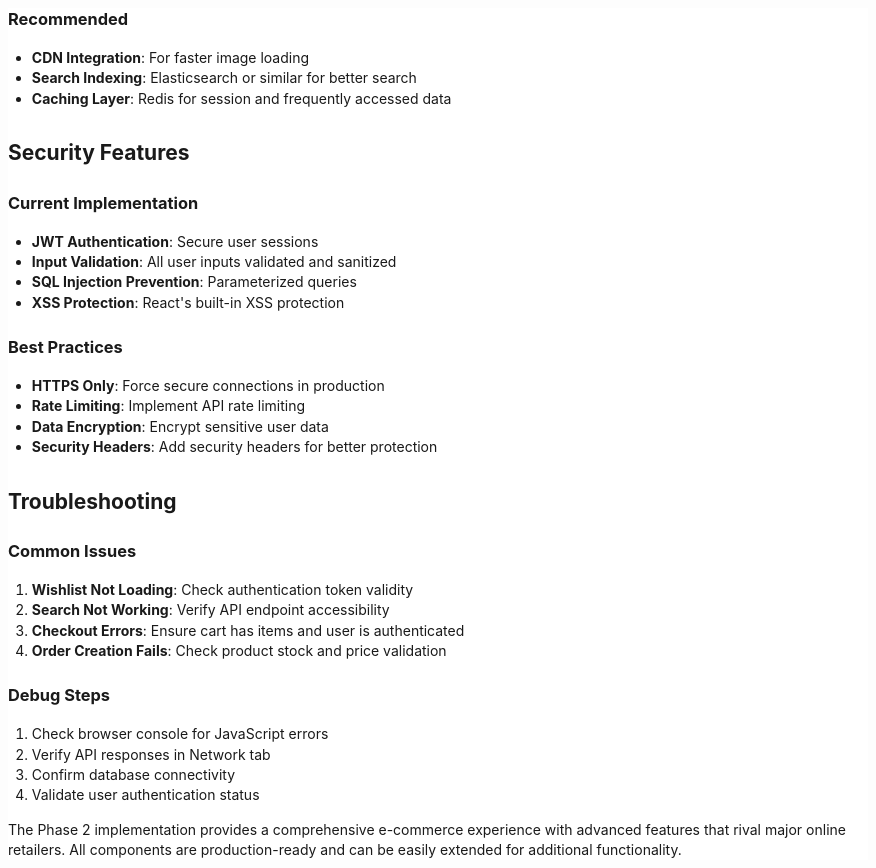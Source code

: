 ### Recommended
- **CDN Integration**: For faster image loading
- **Search Indexing**: Elasticsearch or similar for better search
- **Caching Layer**: Redis for session and frequently accessed data

## Security Features

### Current Implementation
- **JWT Authentication**: Secure user sessions
- **Input Validation**: All user inputs validated and sanitized
- **SQL Injection Prevention**: Parameterized queries
- **XSS Protection**: React's built-in XSS protection

### Best Practices
- **HTTPS Only**: Force secure connections in production
- **Rate Limiting**: Implement API rate limiting
- **Data Encryption**: Encrypt sensitive user data
- **Security Headers**: Add security headers for better protection

## Troubleshooting

### Common Issues
1. **Wishlist Not Loading**: Check authentication token validity
2. **Search Not Working**: Verify API endpoint accessibility
3. **Checkout Errors**: Ensure cart has items and user is authenticated
4. **Order Creation Fails**: Check product stock and price validation

### Debug Steps
1. Check browser console for JavaScript errors
2. Verify API responses in Network tab
3. Confirm database connectivity
4. Validate user authentication status

The Phase 2 implementation provides a comprehensive e-commerce experience with advanced features that rival major online retailers. All components are production-ready and can be easily extended for additional functionality.